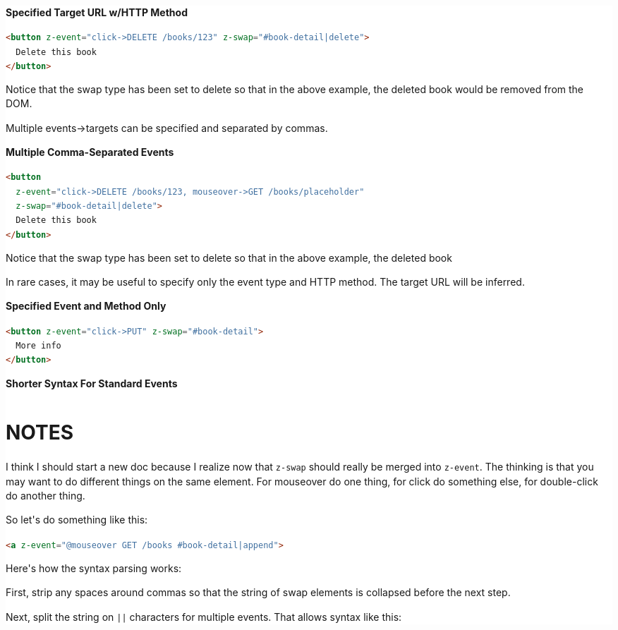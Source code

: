 **Specified Target URL w/HTTP Method**

```html
<button z-event="click->DELETE /books/123" z-swap="#book-detail|delete">
  Delete this book
</button>
```

Notice that the swap type has been set to delete so that in the above example, the deleted book would be removed from the DOM.

Multiple events->targets can be specified and separated by commas.

**Multiple Comma-Separated Events**

```html
<button 
  z-event="click->DELETE /books/123, mouseover->GET /books/placeholder" 
  z-swap="#book-detail|delete">
  Delete this book
</button>
```

Notice that the swap type has been set to delete so that in the above example, the deleted book 

In rare cases, it may be useful to specify only the event type and HTTP method. The target URL will be inferred.

**Specified Event and Method Only**

```html
<button z-event="click->PUT" z-swap="#book-detail">
  More info
</button>
```

**Shorter Syntax For Standard Events**



# NOTES

I think I should start a new doc because I realize now that `z-swap` should really be merged into `z-event`. The thinking is that you may want to do different things on the same element. For mouseover do one thing, for click do something else, for double-click do another thing. 

So let's do something like this:



```html
<a z-event="@mouseover GET /books #book-detail|append">
```

Here's how the syntax parsing works:

First, strip any spaces around commas so that the string of swap elements is collapsed before the next step.

Next, split the string on `||` characters for multiple events. That allows syntax like this:
